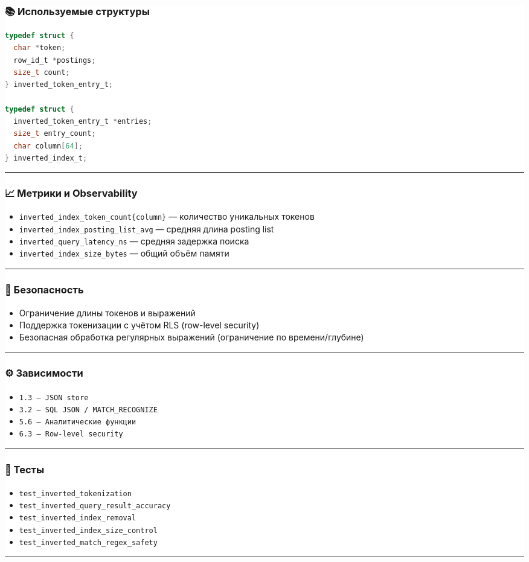 ### 📚 Используемые структуры

```c
typedef struct {
  char *token;
  row_id_t *postings;
  size_t count;
} inverted_token_entry_t;

typedef struct {
  inverted_token_entry_t *entries;
  size_t entry_count;
  char column[64];
} inverted_index_t;
```

---

### 📈 Метрики и Observability

* `inverted_index_token_count{column}` — количество уникальных токенов
* `inverted_index_posting_list_avg` — средняя длина posting list
* `inverted_query_latency_ns` — средняя задержка поиска
* `inverted_index_size_bytes` — общий объём памяти

---

### 🔐 Безопасность

* Ограничение длины токенов и выражений
* Поддержка токенизации с учётом RLS (row-level security)
* Безопасная обработка регулярных выражений (ограничение по времени/глубине)

---

### ⚙️ Зависимости

* `1.3 — JSON store`
* `3.2 — SQL JSON / MATCH_RECOGNIZE`
* `5.6 — Аналитические функции`
* `6.3 — Row-level security`

---

### 🧪 Тесты

* `test_inverted_tokenization`
* `test_inverted_query_result_accuracy`
* `test_inverted_index_removal`
* `test_inverted_index_size_control`
* `test_inverted_match_regex_safety`

---
